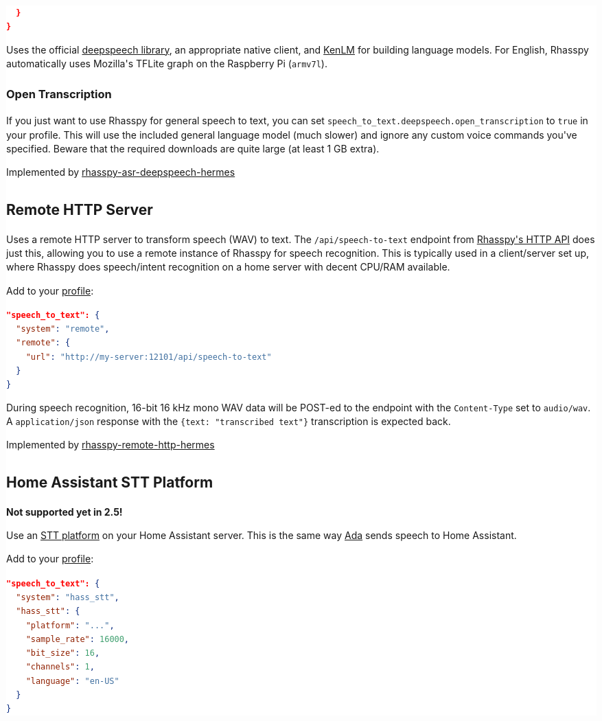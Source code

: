```json
  }
}
```

Uses the official [deepspeech library](https://pypi.org/project/deepspeech/), an appropriate native client, and [KenLM](https://kheafield.com/code/kenlm/) for building language models. For English, Rhasspy automatically uses Mozilla's TFLite graph on the Raspberry Pi (`armv7l`).

### Open Transcription

If you just want to use Rhasspy for general speech to text, you can set `speech_to_text.deepspeech.open_transcription` to `true` in your profile. This will use the included general language model (much slower) and ignore any custom voice commands you've specified. Beware that the required downloads are quite large (at least 1 GB extra).

Implemented by [rhasspy-asr-deepspeech-hermes](https://github.com/rhasspy/rhasspy-asr-deepspeech-hermes)

## Remote HTTP Server

Uses a remote HTTP server to transform speech (WAV) to text.
The `/api/speech-to-text` endpoint from [Rhasspy's HTTP API](usage.md#http-api) does just this, allowing you to use a remote instance of Rhasspy for speech recognition.
This is typically used in a client/server set up, where Rhasspy does speech/intent recognition on a home server with decent CPU/RAM available.

Add to your [profile](profiles.md):

```json
"speech_to_text": {
  "system": "remote",
  "remote": {
    "url": "http://my-server:12101/api/speech-to-text"
  }
}
```

During speech recognition, 16-bit 16 kHz mono WAV data will be POST-ed to the endpoint with the `Content-Type` set to `audio/wav`. A `application/json` response with the `{text: "transcribed text"}` transcription is expected back.

Implemented by [rhasspy-remote-http-hermes](https://github.com/rhasspy/rhasspy-remote-http-hermes)

## Home Assistant STT Platform

**Not supported yet in 2.5!**

Use an [STT platform](https://www.home-assistant.io/integrations/stt) on your Home Assistant server.
This is the same way [Ada](https://github.com/home-assistant/ada) sends speech to Home Assistant.

Add to your [profile](profiles.md):

```json
"speech_to_text": {
  "system": "hass_stt",
  "hass_stt": {
    "platform": "...",
    "sample_rate": 16000,
    "bit_size": 16,
    "channels": 1,
    "language": "en-US"
  }
}
```

